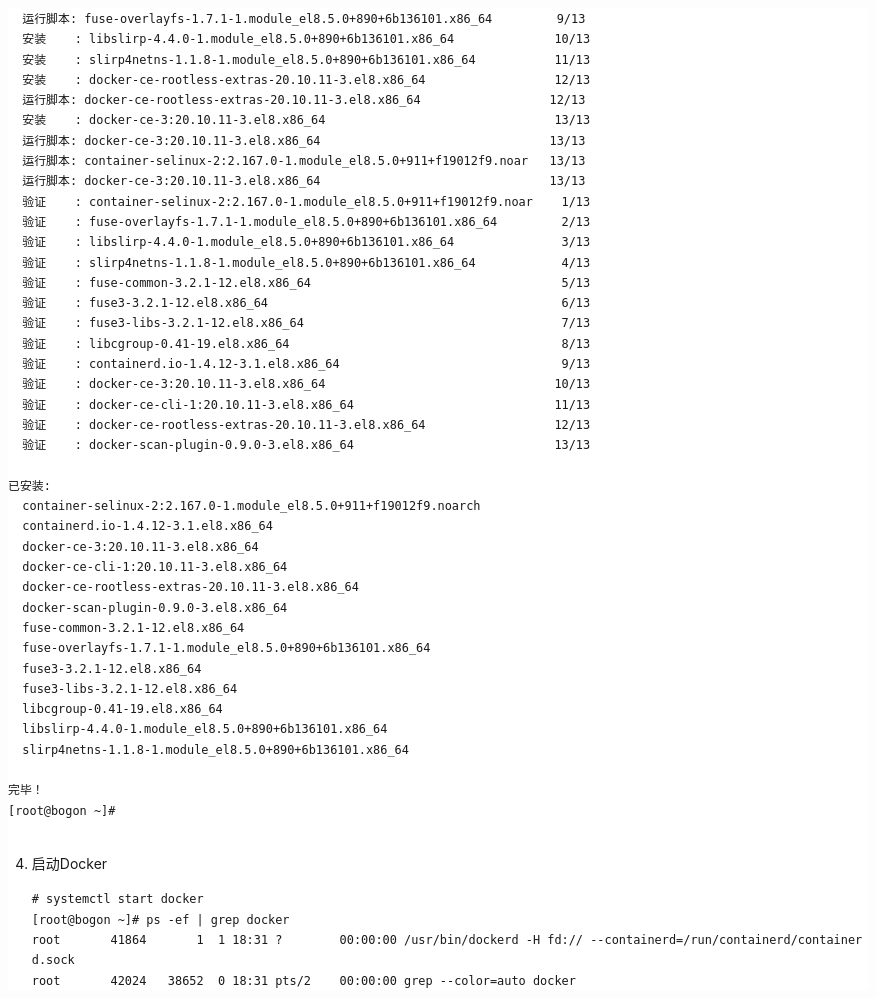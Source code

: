    ```shell
     运行脚本: fuse-overlayfs-1.7.1-1.module_el8.5.0+890+6b136101.x86_64         9/13
     安装    : libslirp-4.4.0-1.module_el8.5.0+890+6b136101.x86_64              10/13
     安装    : slirp4netns-1.1.8-1.module_el8.5.0+890+6b136101.x86_64           11/13
     安装    : docker-ce-rootless-extras-20.10.11-3.el8.x86_64                  12/13
     运行脚本: docker-ce-rootless-extras-20.10.11-3.el8.x86_64                  12/13
     安装    : docker-ce-3:20.10.11-3.el8.x86_64                                13/13
     运行脚本: docker-ce-3:20.10.11-3.el8.x86_64                                13/13
     运行脚本: container-selinux-2:2.167.0-1.module_el8.5.0+911+f19012f9.noar   13/13
     运行脚本: docker-ce-3:20.10.11-3.el8.x86_64                                13/13
     验证    : container-selinux-2:2.167.0-1.module_el8.5.0+911+f19012f9.noar    1/13
     验证    : fuse-overlayfs-1.7.1-1.module_el8.5.0+890+6b136101.x86_64         2/13
     验证    : libslirp-4.4.0-1.module_el8.5.0+890+6b136101.x86_64               3/13
     验证    : slirp4netns-1.1.8-1.module_el8.5.0+890+6b136101.x86_64            4/13
     验证    : fuse-common-3.2.1-12.el8.x86_64                                   5/13
     验证    : fuse3-3.2.1-12.el8.x86_64                                         6/13
     验证    : fuse3-libs-3.2.1-12.el8.x86_64                                    7/13
     验证    : libcgroup-0.41-19.el8.x86_64                                      8/13
     验证    : containerd.io-1.4.12-3.1.el8.x86_64                               9/13
     验证    : docker-ce-3:20.10.11-3.el8.x86_64                                10/13
     验证    : docker-ce-cli-1:20.10.11-3.el8.x86_64                            11/13
     验证    : docker-ce-rootless-extras-20.10.11-3.el8.x86_64                  12/13
     验证    : docker-scan-plugin-0.9.0-3.el8.x86_64                            13/13
   
   已安装:
     container-selinux-2:2.167.0-1.module_el8.5.0+911+f19012f9.noarch
     containerd.io-1.4.12-3.1.el8.x86_64
     docker-ce-3:20.10.11-3.el8.x86_64
     docker-ce-cli-1:20.10.11-3.el8.x86_64
     docker-ce-rootless-extras-20.10.11-3.el8.x86_64
     docker-scan-plugin-0.9.0-3.el8.x86_64
     fuse-common-3.2.1-12.el8.x86_64
     fuse-overlayfs-1.7.1-1.module_el8.5.0+890+6b136101.x86_64
     fuse3-3.2.1-12.el8.x86_64
     fuse3-libs-3.2.1-12.el8.x86_64
     libcgroup-0.41-19.el8.x86_64
     libslirp-4.4.0-1.module_el8.5.0+890+6b136101.x86_64
     slirp4netns-1.1.8-1.module_el8.5.0+890+6b136101.x86_64
   
   完毕！
   [root@bogon ~]#
   
   
   ```

   

4. 启动Docker

   ```shell
   # systemctl start docker
   [root@bogon ~]# ps -ef | grep docker
   root       41864       1  1 18:31 ?        00:00:00 /usr/bin/dockerd -H fd:// --containerd=/run/containerd/containerd.sock
   root       42024   38652  0 18:31 pts/2    00:00:00 grep --color=auto docker
   ```
